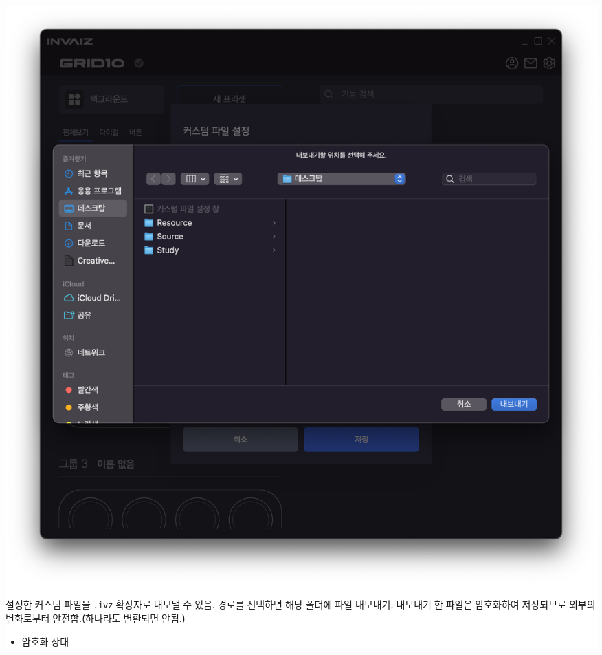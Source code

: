   ![커스텀 파일 내보내기](assets/커스텀_목록/커스텀_파일_내보내기.png)

  설정한 커스텀 파일을 `.ivz` 확장자로 내보낼 수 있음.
  경로를 선택하면 해당 폴더에 파일 내보내기.
  내보내기 한 파일은 암호화하여 저장되므로 외부의 변화로부터 안전함.(하나라도 변환되면 안됨.)

- 암호화 상태

